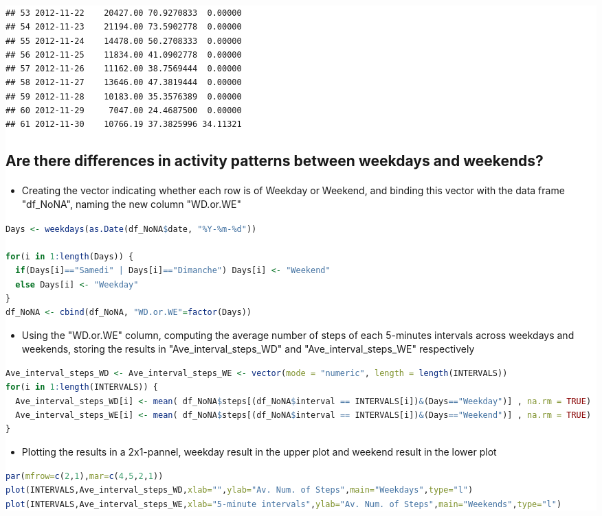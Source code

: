 ```
## 53 2012-11-22    20427.00 70.9270833  0.00000
## 54 2012-11-23    21194.00 73.5902778  0.00000
## 55 2012-11-24    14478.00 50.2708333  0.00000
## 56 2012-11-25    11834.00 41.0902778  0.00000
## 57 2012-11-26    11162.00 38.7569444  0.00000
## 58 2012-11-27    13646.00 47.3819444  0.00000
## 59 2012-11-28    10183.00 35.3576389  0.00000
## 60 2012-11-29     7047.00 24.4687500  0.00000
## 61 2012-11-30    10766.19 37.3825996 34.11321
```

## Are there differences in activity patterns between weekdays and weekends?

* Creating the vector indicating whether each row is of Weekday or Weekend, and binding this vector with the data frame "df_NoNA", naming the new column "WD.or.WE"


```r
Days <- weekdays(as.Date(df_NoNA$date, "%Y-%m-%d"))

for(i in 1:length(Days)) {
  if(Days[i]=="Samedi" | Days[i]=="Dimanche") Days[i] <- "Weekend"
  else Days[i] <- "Weekday"
}
df_NoNA <- cbind(df_NoNA, "WD.or.WE"=factor(Days))
```

* Using the "WD.or.WE" column, computing the average number of steps of each 5-minutes intervals across weekdays and weekends, storing the results in "Ave_interval_steps_WD" and "Ave_interval_steps_WE" respectively


```r
Ave_interval_steps_WD <- Ave_interval_steps_WE <- vector(mode = "numeric", length = length(INTERVALS))
for(i in 1:length(INTERVALS)) {
  Ave_interval_steps_WD[i] <- mean( df_NoNA$steps[(df_NoNA$interval == INTERVALS[i])&(Days=="Weekday")] , na.rm = TRUE)
  Ave_interval_steps_WE[i] <- mean( df_NoNA$steps[(df_NoNA$interval == INTERVALS[i])&(Days=="Weekend")] , na.rm = TRUE)
}
```

* Plotting the results in a 2x1-pannel, weekday result in the upper plot and weekend result in the lower plot 


```r
par(mfrow=c(2,1),mar=c(4,5,2,1))
plot(INTERVALS,Ave_interval_steps_WD,xlab="",ylab="Av. Num. of Steps",main="Weekdays",type="l")
plot(INTERVALS,Ave_interval_steps_WE,xlab="5-minute intervals",ylab="Av. Num. of Steps",main="Weekends",type="l")
```
